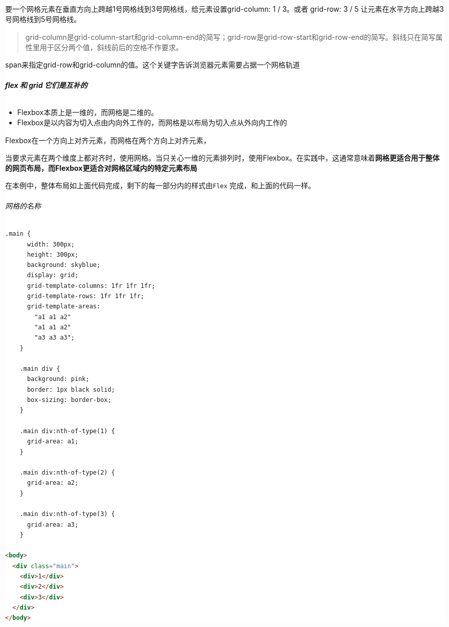 要一个网格元素在垂直方向上跨越1号网格线到3号网格线，给元素设置grid-column: 1 / 3。或者 grid-row: 3 / 5 让元素在水平方向上跨越3号网格线到5号网格线。

> grid-column是grid-column-start和grid-column-end的简写；grid-row是grid-row-start和grid-row-end的简写。斜线只在简写属性里用于区分两个值，斜线前后的空格不作要求。

span来指定grid-row和grid-column的值。这个关键字告诉浏览器元素需要占据一个网格轨道

###### **flex 和 grid 它们是互补的**

* Flexbox本质上是一维的，而网格是二维的。
* Flexbox是以内容为切入点由内向外工作的，而网格是以布局为切入点从外向内工作的

Flexbox在一个方向上对齐元素，而网格在两个方向上对齐元素，

当要求元素在两个维度上都对齐时，使用网格。当只关心一维的元素排列时，使用Flexbox。在实践中，这通常意味着**网格更适合用于整体的网页布局，而Flexbox更适合对网格区域内的特定元素布局**

在本例中，整体布局如上面代码完成，剩下的每一部分内的样式由`Flex` 完成，和上面的代码一样。

###### 网格的名称

```html
.main {
      width: 300px;
      height: 300px;
      background: skyblue;
      display: grid;
      grid-template-columns: 1fr 1fr 1fr;
      grid-template-rows: 1fr 1fr 1fr;
      grid-template-areas:
        "a1 a1 a2"
        "a1 a1 a2"
        "a3 a3 a3";
    }

    .main div {
      background: pink;
      border: 1px black solid;
      box-sizing: border-box;
    }

    .main div:nth-of-type(1) {
      grid-area: a1;
    }

    .main div:nth-of-type(2) {
      grid-area: a2;
    }

    .main div:nth-of-type(3) {
      grid-area: a3;
    }

<body>
  <div class="main">
    <div>1</div>
    <div>2</div>
    <div>3</div>
  </div>
</body>
```
